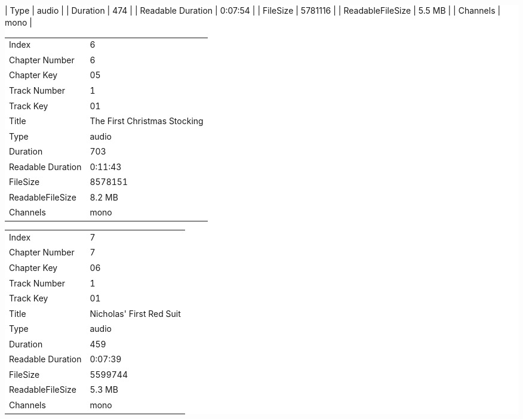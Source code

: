 | Type | audio |
| Duration | 474 |
| Readable Duration | 0:07:54 |
| FileSize | 5781116 |
| ReadableFileSize | 5.5 MB |
| Channels | mono |

|  |  |
| - | - |
| Index | 6 |
| Chapter Number | 6 |
| Chapter Key | 05 |
| Track Number | 1 |
| Track Key | 01 |
| Title | The First Christmas Stocking |
| Type | audio |
| Duration | 703 |
| Readable Duration | 0:11:43 |
| FileSize | 8578151 |
| ReadableFileSize | 8.2 MB |
| Channels | mono |

|  |  |
| - | - |
| Index | 7 |
| Chapter Number | 7 |
| Chapter Key | 06 |
| Track Number | 1 |
| Track Key | 01 |
| Title | Nicholas' First Red Suit |
| Type | audio |
| Duration | 459 |
| Readable Duration | 0:07:39 |
| FileSize | 5599744 |
| ReadableFileSize | 5.3 MB |
| Channels | mono |
